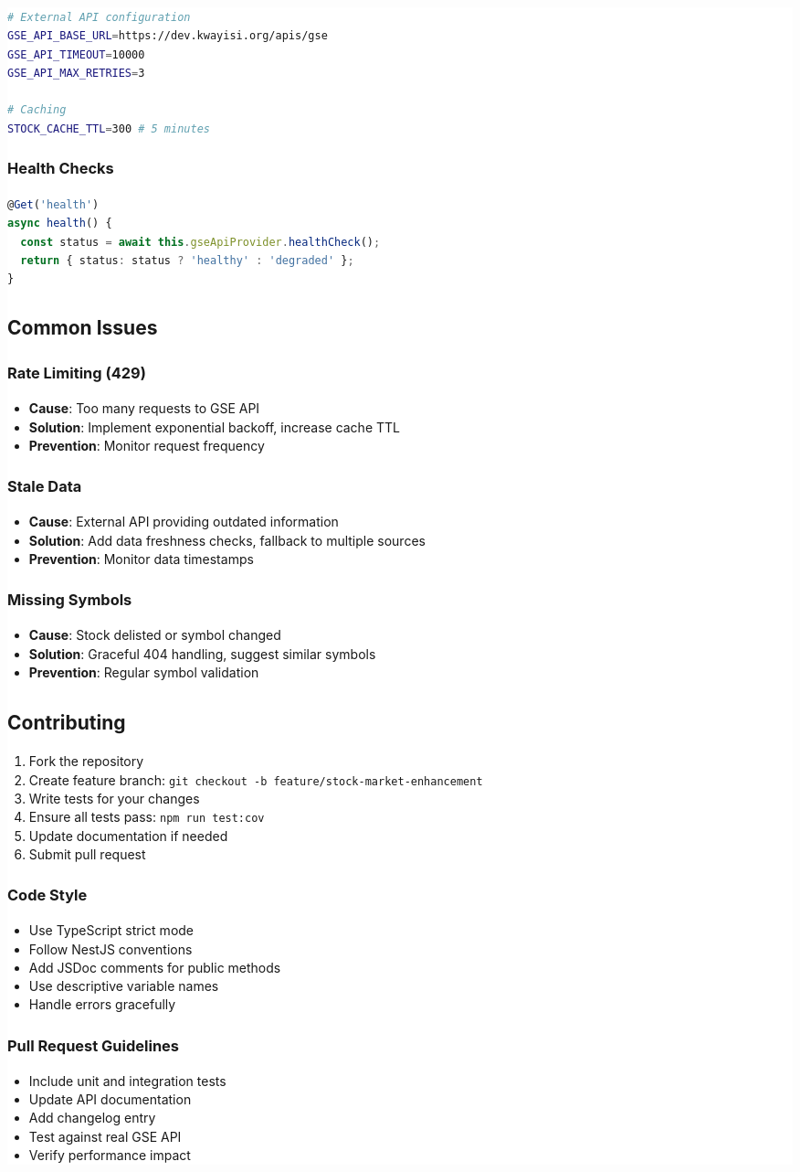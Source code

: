 ```bash
# External API configuration
GSE_API_BASE_URL=https://dev.kwayisi.org/apis/gse
GSE_API_TIMEOUT=10000
GSE_API_MAX_RETRIES=3

# Caching
STOCK_CACHE_TTL=300 # 5 minutes
```

### Health Checks

```typescript
@Get('health')
async health() {
  const status = await this.gseApiProvider.healthCheck();
  return { status: status ? 'healthy' : 'degraded' };
}
```

## Common Issues

### Rate Limiting (429)

- **Cause**: Too many requests to GSE API
- **Solution**: Implement exponential backoff, increase cache TTL
- **Prevention**: Monitor request frequency

### Stale Data

- **Cause**: External API providing outdated information
- **Solution**: Add data freshness checks, fallback to multiple sources
- **Prevention**: Monitor data timestamps

### Missing Symbols

- **Cause**: Stock delisted or symbol changed
- **Solution**: Graceful 404 handling, suggest similar symbols
- **Prevention**: Regular symbol validation

## Contributing

1. Fork the repository
2. Create feature branch: `git checkout -b feature/stock-market-enhancement`
3. Write tests for your changes
4. Ensure all tests pass: `npm run test:cov`
5. Update documentation if needed
6. Submit pull request

### Code Style

- Use TypeScript strict mode
- Follow NestJS conventions
- Add JSDoc comments for public methods
- Use descriptive variable names
- Handle errors gracefully

### Pull Request Guidelines

- Include unit and integration tests
- Update API documentation
- Add changelog entry
- Test against real GSE API
- Verify performance impact
